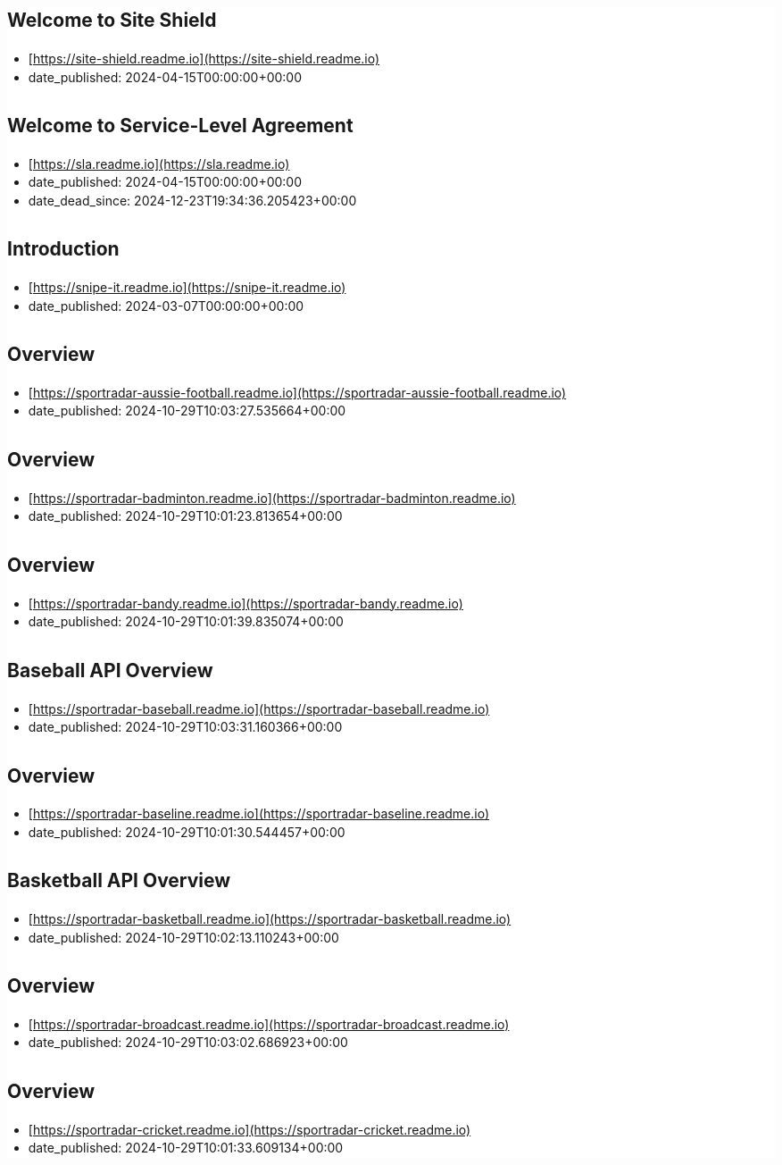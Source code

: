  ## Welcome to Site Shield
 - [https://site-shield.readme.io](https://site-shield.readme.io)
 - date_published: 2024-04-15T00:00:00+00:00

 ## Welcome to Service-Level Agreement
 - [https://sla.readme.io](https://sla.readme.io)
 - date_published: 2024-04-15T00:00:00+00:00
 - date_dead_since: 2024-12-23T19:34:36.205423+00:00

 ## Introduction
 - [https://snipe-it.readme.io](https://snipe-it.readme.io)
 - date_published: 2024-03-07T00:00:00+00:00

 ## Overview
 - [https://sportradar-aussie-football.readme.io](https://sportradar-aussie-football.readme.io)
 - date_published: 2024-10-29T10:03:27.535664+00:00

 ## Overview
 - [https://sportradar-badminton.readme.io](https://sportradar-badminton.readme.io)
 - date_published: 2024-10-29T10:01:23.813654+00:00

 ## Overview
 - [https://sportradar-bandy.readme.io](https://sportradar-bandy.readme.io)
 - date_published: 2024-10-29T10:01:39.835074+00:00

 ## Baseball API Overview
 - [https://sportradar-baseball.readme.io](https://sportradar-baseball.readme.io)
 - date_published: 2024-10-29T10:03:31.160366+00:00

 ## Overview
 - [https://sportradar-baseline.readme.io](https://sportradar-baseline.readme.io)
 - date_published: 2024-10-29T10:01:30.544457+00:00

 ## Basketball API Overview
 - [https://sportradar-basketball.readme.io](https://sportradar-basketball.readme.io)
 - date_published: 2024-10-29T10:02:13.110243+00:00

 ## Overview
 - [https://sportradar-broadcast.readme.io](https://sportradar-broadcast.readme.io)
 - date_published: 2024-10-29T10:03:02.686923+00:00

 ## Overview
 - [https://sportradar-cricket.readme.io](https://sportradar-cricket.readme.io)
 - date_published: 2024-10-29T10:01:33.609134+00:00
